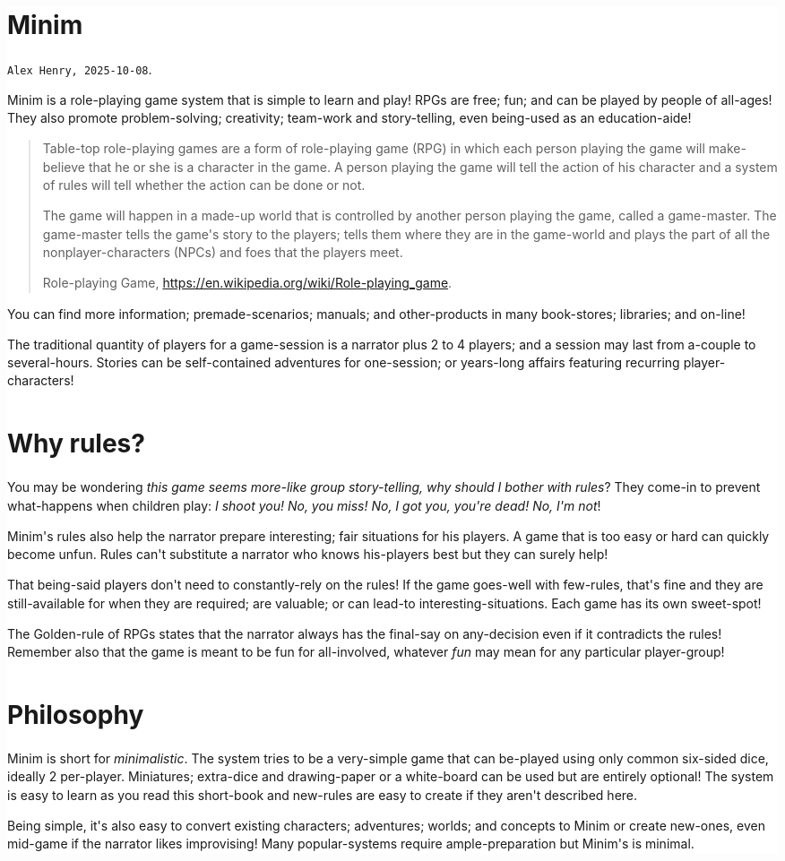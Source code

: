 # Minim 
`Alex Henry, 2025-10-08`.

Minim is a role-playing game system that is simple to learn and play! RPGs are free; fun; and can be played by people of all-ages! They also promote problem-solving; creativity; team-work and story-telling, even being-used as an education-aide!

> Table-top role-playing games are a form of role-playing game (RPG) in which each person playing the game will make-believe that he or she is a character in the game. A person playing the game will tell the action of his character and a system of rules will tell whether the action can be done or not.
>
> The game will happen in a made-up world that is controlled by another person playing the game, called a game-master. The game-master tells the game's story to the players; tells them where they are in the game-world and plays the part of all the nonplayer-characters (NPCs) and foes that the players meet.
>
> Role-playing Game, https://en.wikipedia.org/wiki/Role-playing_game.

You can find more information; premade-scenarios; manuals; and other-products in many book-stores; libraries; and on-line!

The traditional quantity of players for a game-session is a narrator plus 2 to 4 players; and a session may last from a-couple to several-hours. Stories can be self-contained adventures for one-session; or years-long affairs featuring recurring player-characters!

# Why rules?
You may be wondering *this game seems more-like group story-telling, why should I bother with rules*? They come-in to prevent what-happens when children play: *I shoot you! No, you miss! No, I got you, you're dead! No, I'm not*!

Minim's rules also help the narrator prepare interesting; fair situations for his players. A game that is too easy or hard can quickly become unfun. Rules can't substitute a narrator who knows his-players best but they can surely help!

That being-said players don't need to constantly-rely on the rules! If the game goes-well with few-rules, that's fine and they are still-available for when they are required; are valuable; or can lead-to interesting-situations. Each game has its own sweet-spot!

The Golden-rule of RPGs states that the narrator always has the final-say on any-decision even if it contradicts the rules! Remember also that the game is meant to be fun for all-involved, whatever *fun* may mean for any particular player-group! 

# Philosophy
Minim is short for *minimalistic*. The system tries to be a very-simple game that can be-played using only common six-sided dice, ideally 2 per-player. Miniatures; extra-dice and drawing-paper or a white-board can be used but are entirely optional! The system is easy to learn as you read this short-book and new-rules are easy to create if they aren't described here.

Being simple, it's also easy to convert existing characters; adventures; worlds; and concepts to Minim or create new-ones, even mid-game if the narrator likes improvising! Many popular-systems require ample-preparation but Minim's is minimal.
